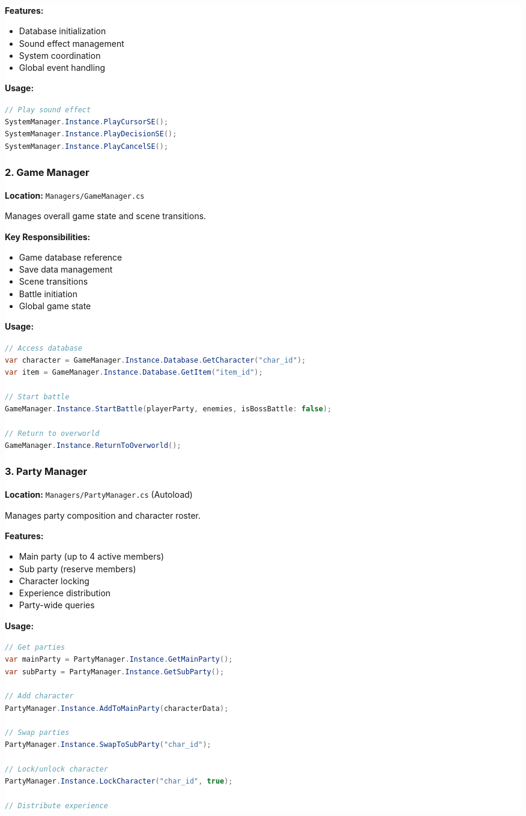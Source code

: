 **Features:**
- Database initialization
- Sound effect management
- System coordination
- Global event handling

**Usage:**
```csharp
// Play sound effect
SystemManager.Instance.PlayCursorSE();
SystemManager.Instance.PlayDecisionSE();
SystemManager.Instance.PlayCancelSE();
```

### 2. Game Manager
**Location:** `Managers/GameManager.cs`

Manages overall game state and scene transitions.

**Key Responsibilities:**
- Game database reference
- Save data management
- Scene transitions
- Battle initiation
- Global game state

**Usage:**
```csharp
// Access database
var character = GameManager.Instance.Database.GetCharacter("char_id");
var item = GameManager.Instance.Database.GetItem("item_id");

// Start battle
GameManager.Instance.StartBattle(playerParty, enemies, isBossBattle: false);

// Return to overworld
GameManager.Instance.ReturnToOverworld();
```

### 3. Party Manager
**Location:** `Managers/PartyManager.cs` (Autoload)

Manages party composition and character roster.

**Features:**
- Main party (up to 4 active members)
- Sub party (reserve members)
- Character locking
- Experience distribution
- Party-wide queries

**Usage:**
```csharp
// Get parties
var mainParty = PartyManager.Instance.GetMainParty();
var subParty = PartyManager.Instance.GetSubParty();

// Add character
PartyManager.Instance.AddToMainParty(characterData);

// Swap parties
PartyManager.Instance.SwapToSubParty("char_id");

// Lock/unlock character
PartyManager.Instance.LockCharacter("char_id", true);

// Distribute experience
```
